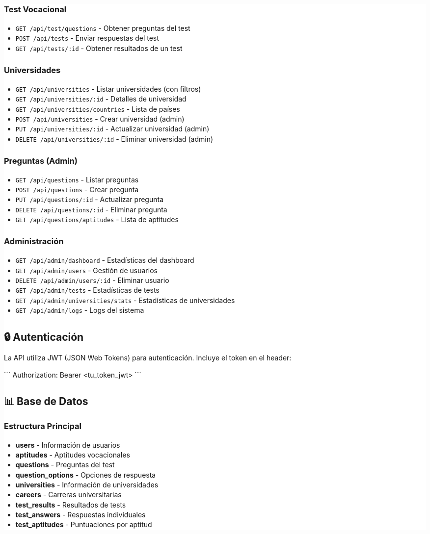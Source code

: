 ### Test Vocacional
- `GET /api/test/questions` - Obtener preguntas del test
- `POST /api/tests` - Enviar respuestas del test
- `GET /api/tests/:id` - Obtener resultados de un test

### Universidades
- `GET /api/universities` - Listar universidades (con filtros)
- `GET /api/universities/:id` - Detalles de universidad
- `GET /api/universities/countries` - Lista de países
- `POST /api/universities` - Crear universidad (admin)
- `PUT /api/universities/:id` - Actualizar universidad (admin)
- `DELETE /api/universities/:id` - Eliminar universidad (admin)

### Preguntas (Admin)
- `GET /api/questions` - Listar preguntas
- `POST /api/questions` - Crear pregunta
- `PUT /api/questions/:id` - Actualizar pregunta
- `DELETE /api/questions/:id` - Eliminar pregunta
- `GET /api/questions/aptitudes` - Lista de aptitudes

### Administración
- `GET /api/admin/dashboard` - Estadísticas del dashboard
- `GET /api/admin/users` - Gestión de usuarios
- `DELETE /api/admin/users/:id` - Eliminar usuario
- `GET /api/admin/tests` - Estadísticas de tests
- `GET /api/admin/universities/stats` - Estadísticas de universidades
- `GET /api/admin/logs` - Logs del sistema

## 🔒 Autenticación

La API utiliza JWT (JSON Web Tokens) para autenticación. Incluye el token en el header:

\`\`\`
Authorization: Bearer <tu_token_jwt>
\`\`\`

## 📊 Base de Datos

### Estructura Principal

- **users** - Información de usuarios
- **aptitudes** - Aptitudes vocacionales
- **questions** - Preguntas del test
- **question_options** - Opciones de respuesta
- **universities** - Información de universidades
- **careers** - Carreras universitarias
- **test_results** - Resultados de tests
- **test_answers** - Respuestas individuales
- **test_aptitudes** - Puntuaciones por aptitud
